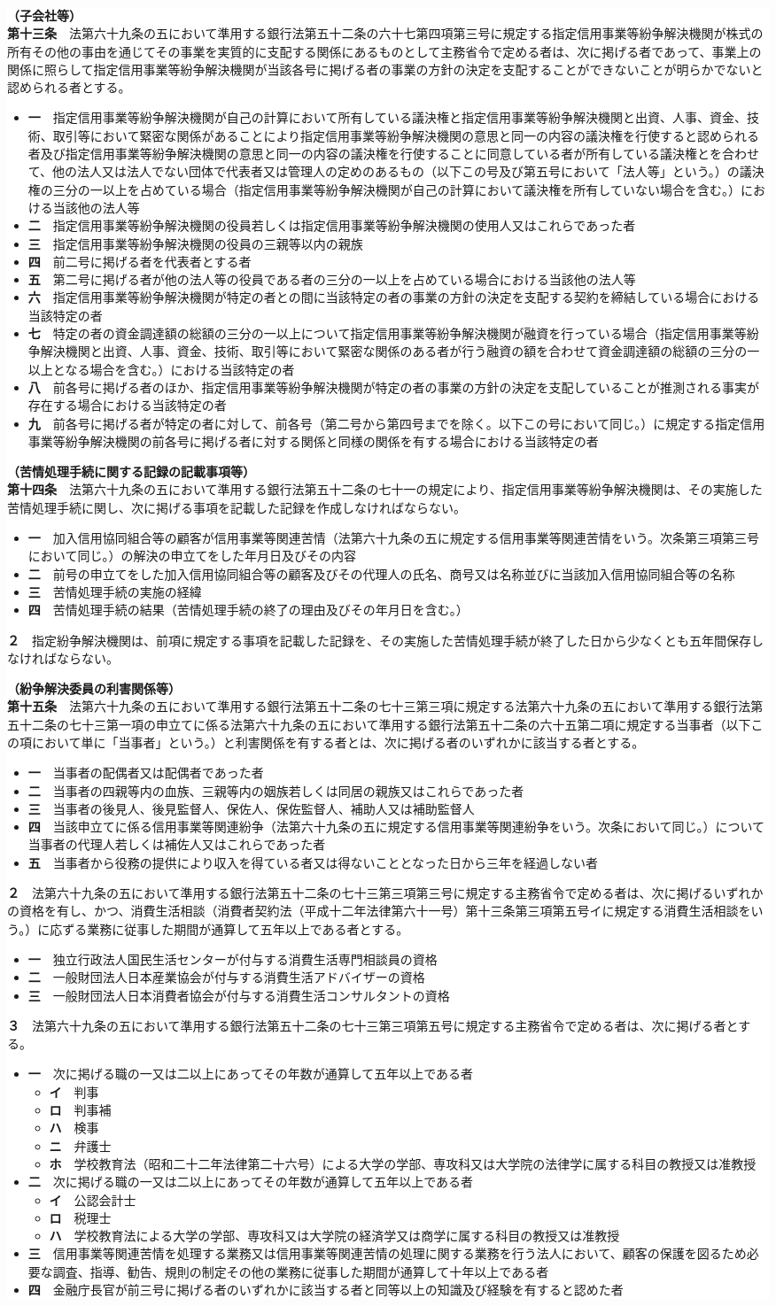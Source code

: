 **（子会社等）**  
**第十三条**　法第六十九条の五において準用する銀行法第五十二条の六十七第四項第三号に規定する指定信用事業等紛争解決機関が株式の所有その他の事由を通じてその事業を実質的に支配する関係にあるものとして主務省令で定める者は、次に掲げる者であって、事業上の関係に照らして指定信用事業等紛争解決機関が当該各号に掲げる者の事業の方針の決定を支配することができないことが明らかでないと認められる者とする。  
* **一**　指定信用事業等紛争解決機関が自己の計算において所有している議決権と指定信用事業等紛争解決機関と出資、人事、資金、技術、取引等において緊密な関係があることにより指定信用事業等紛争解決機関の意思と同一の内容の議決権を行使すると認められる者及び指定信用事業等紛争解決機関の意思と同一の内容の議決権を行使することに同意している者が所有している議決権とを合わせて、他の法人又は法人でない団体で代表者又は管理人の定めのあるもの（以下この号及び第五号において「法人等」という。）の議決権の三分の一以上を占めている場合（指定信用事業等紛争解決機関が自己の計算において議決権を所有していない場合を含む。）における当該他の法人等  
* **二**　指定信用事業等紛争解決機関の役員若しくは指定信用事業等紛争解決機関の使用人又はこれらであった者  
* **三**　指定信用事業等紛争解決機関の役員の三親等以内の親族  
* **四**　前二号に掲げる者を代表者とする者  
* **五**　第二号に掲げる者が他の法人等の役員である者の三分の一以上を占めている場合における当該他の法人等  
* **六**　指定信用事業等紛争解決機関が特定の者との間に当該特定の者の事業の方針の決定を支配する契約を締結している場合における当該特定の者  
* **七**　特定の者の資金調達額の総額の三分の一以上について指定信用事業等紛争解決機関が融資を行っている場合（指定信用事業等紛争解決機関と出資、人事、資金、技術、取引等において緊密な関係のある者が行う融資の額を合わせて資金調達額の総額の三分の一以上となる場合を含む。）における当該特定の者  
* **八**　前各号に掲げる者のほか、指定信用事業等紛争解決機関が特定の者の事業の方針の決定を支配していることが推測される事実が存在する場合における当該特定の者  
* **九**　前各号に掲げる者が特定の者に対して、前各号（第二号から第四号までを除く。以下この号において同じ。）に規定する指定信用事業等紛争解決機関の前各号に掲げる者に対する関係と同様の関係を有する場合における当該特定の者  
  
**（苦情処理手続に関する記録の記載事項等）**  
**第十四条**　法第六十九条の五において準用する銀行法第五十二条の七十一の規定により、指定信用事業等紛争解決機関は、その実施した苦情処理手続に関し、次に掲げる事項を記載した記録を作成しなければならない。  
* **一**　加入信用協同組合等の顧客が信用事業等関連苦情（法第六十九条の五に規定する信用事業等関連苦情をいう。次条第三項第三号において同じ。）の解決の申立てをした年月日及びその内容  
* **二**　前号の申立てをした加入信用協同組合等の顧客及びその代理人の氏名、商号又は名称並びに当該加入信用協同組合等の名称  
* **三**　苦情処理手続の実施の経緯  
* **四**　苦情処理手続の結果（苦情処理手続の終了の理由及びその年月日を含む。）  
  
**２**　指定紛争解決機関は、前項に規定する事項を記載した記録を、その実施した苦情処理手続が終了した日から少なくとも五年間保存しなければならない。  
  
**（紛争解決委員の利害関係等）**  
**第十五条**　法第六十九条の五において準用する銀行法第五十二条の七十三第三項に規定する法第六十九条の五において準用する銀行法第五十二条の七十三第一項の申立てに係る法第六十九条の五において準用する銀行法第五十二条の六十五第二項に規定する当事者（以下この項において単に「当事者」という。）と利害関係を有する者とは、次に掲げる者のいずれかに該当する者とする。  
* **一**　当事者の配偶者又は配偶者であった者  
* **二**　当事者の四親等内の血族、三親等内の姻族若しくは同居の親族又はこれらであった者  
* **三**　当事者の後見人、後見監督人、保佐人、保佐監督人、補助人又は補助監督人  
* **四**　当該申立てに係る信用事業等関連紛争（法第六十九条の五に規定する信用事業等関連紛争をいう。次条において同じ。）について当事者の代理人若しくは補佐人又はこれらであった者  
* **五**　当事者から役務の提供により収入を得ている者又は得ないこととなった日から三年を経過しない者  
  
**２**　法第六十九条の五において準用する銀行法第五十二条の七十三第三項第三号に規定する主務省令で定める者は、次に掲げるいずれかの資格を有し、かつ、消費生活相談（消費者契約法（平成十二年法律第六十一号）第十三条第三項第五号イに規定する消費生活相談をいう。）に応ずる業務に従事した期間が通算して五年以上である者とする。  
* **一**　独立行政法人国民生活センターが付与する消費生活専門相談員の資格  
* **二**　一般財団法人日本産業協会が付与する消費生活アドバイザーの資格  
* **三**　一般財団法人日本消費者協会が付与する消費生活コンサルタントの資格  
  
**３**　法第六十九条の五において準用する銀行法第五十二条の七十三第三項第五号に規定する主務省令で定める者は、次に掲げる者とする。  
* **一**　次に掲げる職の一又は二以上にあってその年数が通算して五年以上である者  
	* **イ**　判事  
	* **ロ**　判事補  
	* **ハ**　検事  
	* **ニ**　弁護士  
	* **ホ**　学校教育法（昭和二十二年法律第二十六号）による大学の学部、専攻科又は大学院の法律学に属する科目の教授又は准教授  
* **二**　次に掲げる職の一又は二以上にあってその年数が通算して五年以上である者  
	* **イ**　公認会計士  
	* **ロ**　税理士  
	* **ハ**　学校教育法による大学の学部、専攻科又は大学院の経済学又は商学に属する科目の教授又は准教授  
* **三**　信用事業等関連苦情を処理する業務又は信用事業等関連苦情の処理に関する業務を行う法人において、顧客の保護を図るため必要な調査、指導、勧告、規則の制定その他の業務に従事した期間が通算して十年以上である者  
* **四**　金融庁長官が前三号に掲げる者のいずれかに該当する者と同等以上の知識及び経験を有すると認めた者  
  